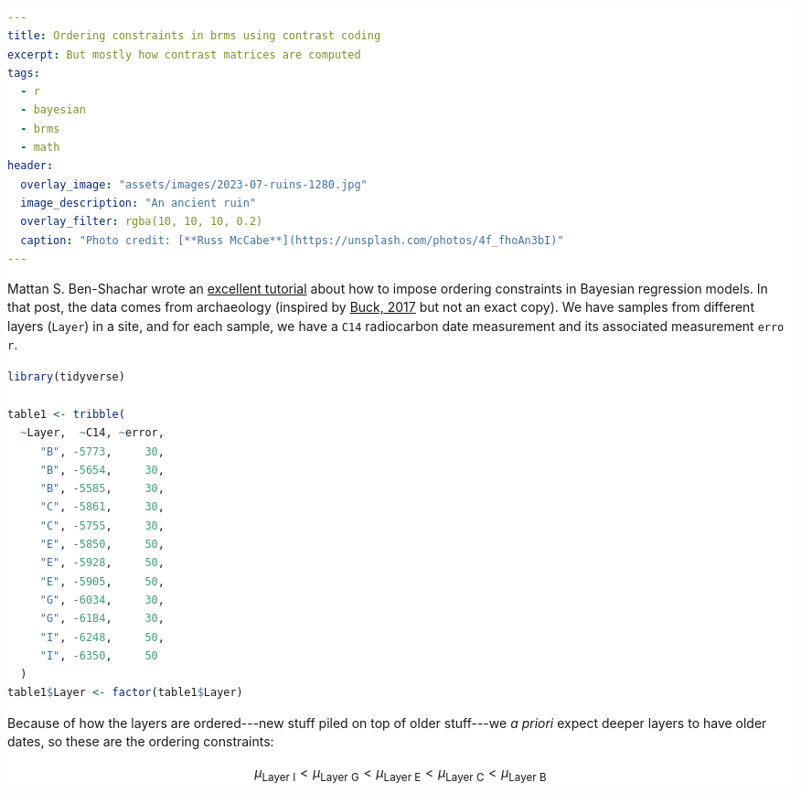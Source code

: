 ```yaml
---
title: Ordering constraints in brms using contrast coding
excerpt: But mostly how contrast matrices are computed
tags: 
  - r
  - bayesian
  - brms
  - math
header:
  overlay_image: "assets/images/2023-07-ruins-1280.jpg"
  image_description: "An ancient ruin"
  overlay_filter: rgba(10, 10, 10, 0.2)
  caption: "Photo credit: [**Russ McCabe**](https://unsplash.com/photos/4f_fhoAn3bI)"
---
```




Mattan S. Ben-Shachar wrote an [excellent tutorial][msb-blog-post]
about how to impose ordering constraints in Bayesian regression models.
In that post, the data comes from archaeology (inspired by
[Buck, 2017](https://arxiv.org/abs/1704.07141) but not an exact copy).
We have samples from different layers (`Layer`) in a site, and for each
sample, we have a `C14` radiocarbon date measurement and its associated
measurement `error`.


```r
library(tidyverse)

table1 <- tribble(
  ~Layer,  ~C14, ~error,
     "B", -5773,     30,
     "B", -5654,     30,
     "B", -5585,     30,
     "C", -5861,     30,
     "C", -5755,     30,
     "E", -5850,     50,
     "E", -5928,     50,
     "E", -5905,     50,
     "G", -6034,     30,
     "G", -6184,     30,
     "I", -6248,     50,
     "I", -6350,     50
  )
table1$Layer <- factor(table1$Layer)
```

Because of how the layers are ordered---new stuff piled on top of older
stuff---we *a priori* expect deeper layers to have older dates, so these
are the ordering constraints:

$$
\mu_{\text{Layer I}} < \mu_{\text{Layer G}} < \mu_{\text{Layer E}} < \mu_{\text{Layer C}} < \mu_{\text{Layer B}}
$$


[msb-blog-post]: https://blog.msbstats.info/posts/2023-06-26-order-constraints-in-brms/ "Order Constraints in Bayes Models (with brms)"
[reject-docs]: https://mc-stan.org/docs/reference-manual/reject-statements.html "Stan Manual: Reject statements"
[brms-mo]: https://paul-buerkner.github.io/brms/articles/brms_monotonic.html "Estimating Monotonic Effects with brms"
[ucla-cc]: https://stats.oarc.ucla.edu/spss/faq/coding-systems-for-categorical-variables-in-regression-analysis/ "https://stats.oarc.ucla.edu/spss/faq/coding-systems-for-categorical-variables-in-regression-analysis/"
[debruine-cc]: https://debruine.github.io/faux/articles/contrasts.html
[^invert]: I use [`solve()`](https://rdrr.io/r/base/solve.html) here for the inversion, but [Schad and 
